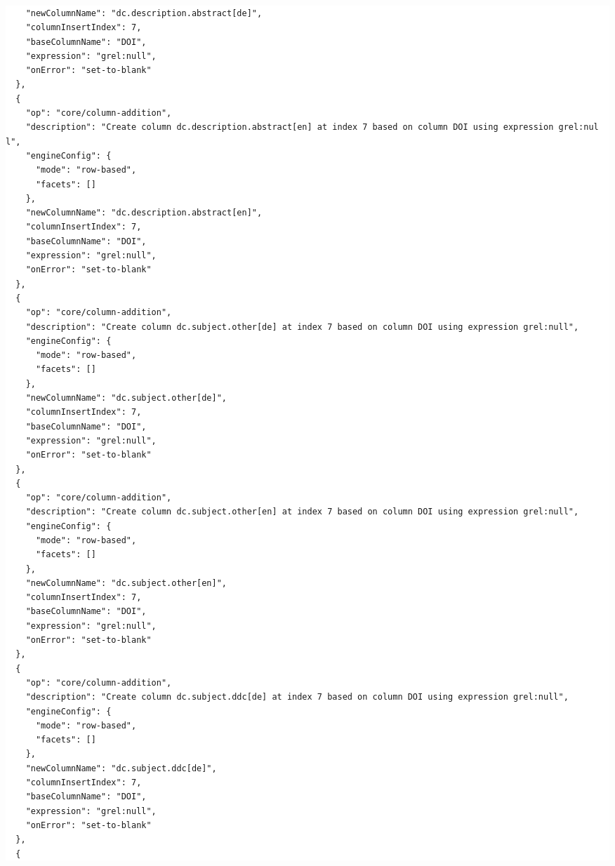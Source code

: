 ```
    "newColumnName": "dc.description.abstract[de]",
    "columnInsertIndex": 7,
    "baseColumnName": "DOI",
    "expression": "grel:null",
    "onError": "set-to-blank"
  },
  {
    "op": "core/column-addition",
    "description": "Create column dc.description.abstract[en] at index 7 based on column DOI using expression grel:null",
    "engineConfig": {
      "mode": "row-based",
      "facets": []
    },
    "newColumnName": "dc.description.abstract[en]",
    "columnInsertIndex": 7,
    "baseColumnName": "DOI",
    "expression": "grel:null",
    "onError": "set-to-blank"
  },
  {
    "op": "core/column-addition",
    "description": "Create column dc.subject.other[de] at index 7 based on column DOI using expression grel:null",
    "engineConfig": {
      "mode": "row-based",
      "facets": []
    },
    "newColumnName": "dc.subject.other[de]",
    "columnInsertIndex": 7,
    "baseColumnName": "DOI",
    "expression": "grel:null",
    "onError": "set-to-blank"
  },
  {
    "op": "core/column-addition",
    "description": "Create column dc.subject.other[en] at index 7 based on column DOI using expression grel:null",
    "engineConfig": {
      "mode": "row-based",
      "facets": []
    },
    "newColumnName": "dc.subject.other[en]",
    "columnInsertIndex": 7,
    "baseColumnName": "DOI",
    "expression": "grel:null",
    "onError": "set-to-blank"
  },
  {
    "op": "core/column-addition",
    "description": "Create column dc.subject.ddc[de] at index 7 based on column DOI using expression grel:null",
    "engineConfig": {
      "mode": "row-based",
      "facets": []
    },
    "newColumnName": "dc.subject.ddc[de]",
    "columnInsertIndex": 7,
    "baseColumnName": "DOI",
    "expression": "grel:null",
    "onError": "set-to-blank"
  },
  {
```